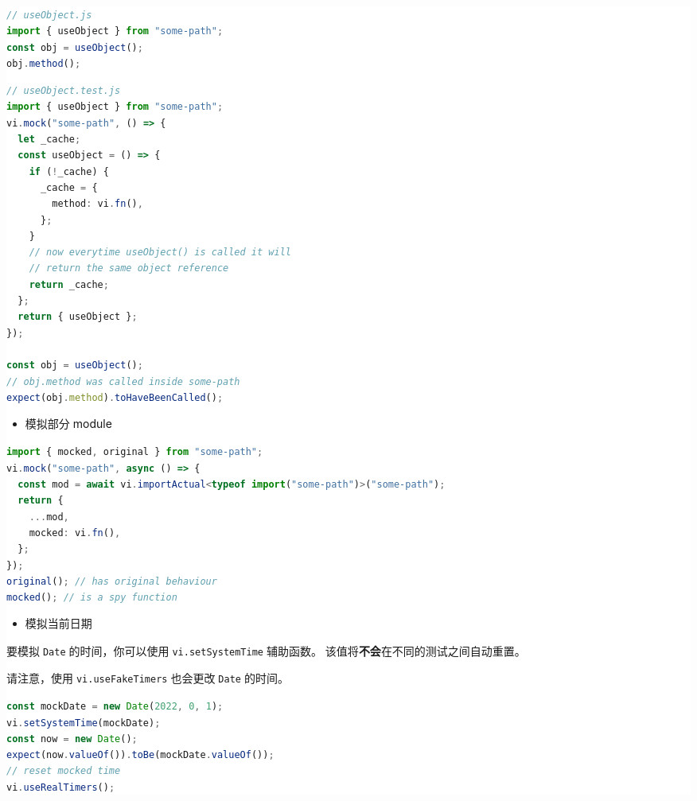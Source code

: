 ```ts
// useObject.js
import { useObject } from "some-path";
const obj = useObject();
obj.method();
```

```ts
// useObject.test.js
import { useObject } from "some-path";
vi.mock("some-path", () => {
  let _cache;
  const useObject = () => {
    if (!_cache) {
      _cache = {
        method: vi.fn(),
      };
    }
    // now everytime useObject() is called it will
    // return the same object reference
    return _cache;
  };
  return { useObject };
});

const obj = useObject();
// obj.method was called inside some-path
expect(obj.method).toHaveBeenCalled();
```

- 模拟部分 module

```ts
import { mocked, original } from "some-path";
vi.mock("some-path", async () => {
  const mod = await vi.importActual<typeof import("some-path")>("some-path");
  return {
    ...mod,
    mocked: vi.fn(),
  };
});
original(); // has original behaviour
mocked(); // is a spy function
```

- 模拟当前日期

要模拟 `Date` 的时间，你可以使用 `vi.setSystemTime` 辅助函数。 该值将**不会**在不同的测试之间自动重置。

请注意，使用 `vi.useFakeTimers` 也会更改 `Date` 的时间。

```ts
const mockDate = new Date(2022, 0, 1);
vi.setSystemTime(mockDate);
const now = new Date();
expect(now.valueOf()).toBe(mockDate.valueOf());
// reset mocked time
vi.useRealTimers();
```
